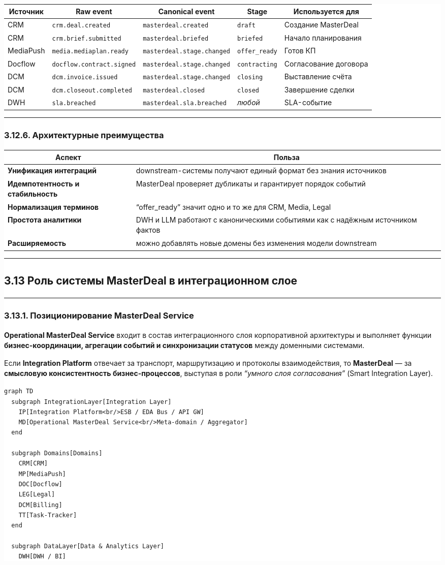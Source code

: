 | Источник  | Raw event                 | Canonical event            | Stage         | Используется для      |
| --------- | ------------------------- | -------------------------- | ------------- | --------------------- |
| CRM       | `crm.deal.created`        | `masterdeal.created`       | `draft`       | Создание MasterDeal   |
| CRM       | `crm.brief.submitted`     | `masterdeal.briefed`       | `briefed`     | Начало планирования   |
| MediaPush | `media.mediaplan.ready`   | `masterdeal.stage.changed` | `offer_ready` | Готов КП              |
| Docflow   | `docflow.contract.signed` | `masterdeal.stage.changed` | `contracting` | Согласование договора |
| DCM       | `dcm.invoice.issued`      | `masterdeal.stage.changed` | `closing`     | Выставление счёта     |
| DCM       | `dcm.closeout.completed`  | `masterdeal.closed`        | `closed`      | Завершение сделки     |
| DWH       | `sla.breached`            | `masterdeal.sla.breached`  | *любой*       | SLA-событие           |

---

### **3.12.6. Архитектурные преимущества**

| Аспект                             | Польза                                                                        |
| ---------------------------------- | ----------------------------------------------------------------------------- |
| **Унификация интеграций**          | downstream-системы получают единый формат без знания источников               |
| **Идемпотентность и стабильность** | MasterDeal проверяет дубликаты и гарантирует порядок событий                  |
| **Нормализация терминов**          | “offer_ready” значит одно и то же для CRM, Media, Legal                       |
| **Простота аналитики**             | DWH и LLM работают с каноническими событиями как с надёжным источником фактов |
| **Расширяемость**                  | можно добавлять новые домены без изменения модели downstream                  |

---


## **3.13 Роль системы MasterDeal в интеграционном слое**

---

### **3.13.1. Позиционирование MasterDeal Service**

**Operational MasterDeal Service** входит в состав интеграционного слоя корпоративной архитектуры
и выполняет функции **бизнес-координации, агрегации событий и синхронизации статусов** между доменными системами.

Если **Integration Platform** отвечает за транспорт, маршрутизацию и протоколы взаимодействия,
то **MasterDeal** — за **смысловую консистентность бизнес-процессов**,
выступая в роли *“умного слоя согласования”* (Smart Integration Layer).

```mermaid
graph TD
  subgraph IntegrationLayer[Integration Layer]
    IP[Integration Platform<br/>ESB / EDA Bus / API GW]
    MD[Operational MasterDeal Service<br/>Meta-domain / Aggregator]
  end

  subgraph Domains[Domains]
    CRM[CRM]
    MP[MediaPush]
    DOC[Docflow]
    LEG[Legal]
    DCM[Billing]
    TT[Task-Tracker]
  end

  subgraph DataLayer[Data & Analytics Layer]
    DWH[DWH / BI]
```
